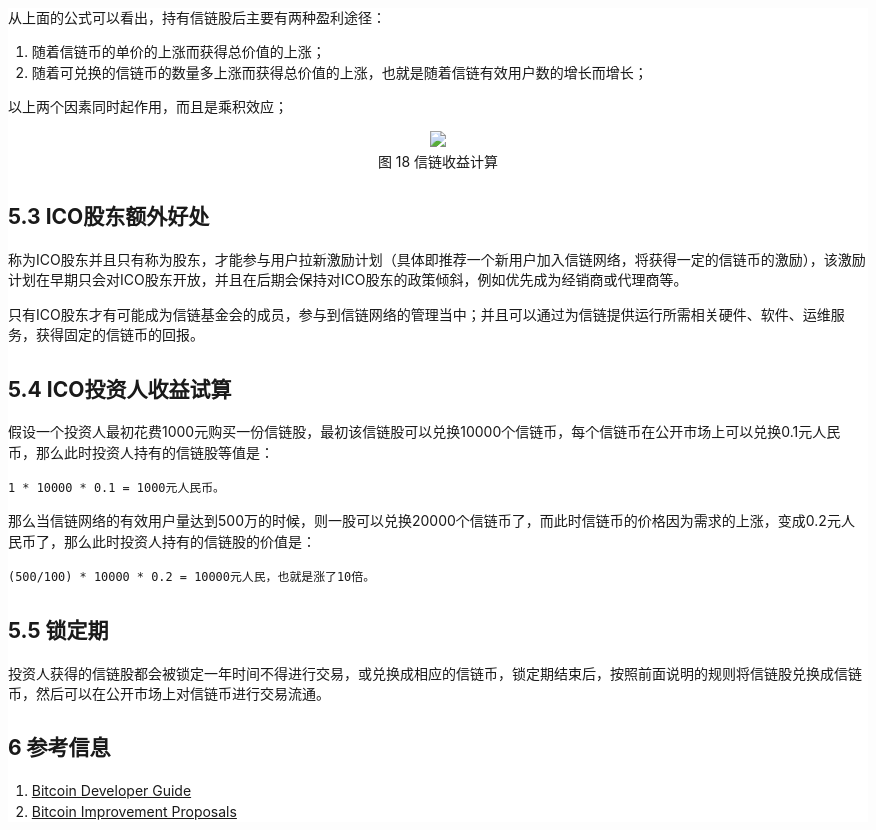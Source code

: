 从上面的公式可以看出，持有信链股后主要有两种盈利途径：

1.	随着信链币的单价的上涨而获得总价值的上涨；
2.	随着可兑换的信链币的数量多上涨而获得总价值的上涨，也就是随着信链有效用户数的增长而增长；

以上两个因素同时起作用，而且是乘积效应；

<div style="text-align:center">
<img src="http://192.168.5.112/xl/whitepaper/uploads/1b974c9d76aeae14af3eba07eb200711/img18.png"><br/>
图 18 信链收益计算
</div>


## 5.3	ICO股东额外好处
称为ICO股东并且只有称为股东，才能参与用户拉新激励计划（具体即推荐一个新用户加入信链网络，将获得一定的信链币的激励），该激励计划在早期只会对ICO股东开放，并且在后期会保持对ICO股东的政策倾斜，例如优先成为经销商或代理商等。

只有ICO股东才有可能成为信链基金会的成员，参与到信链网络的管理当中；并且可以通过为信链提供运行所需相关硬件、软件、运维服务，获得固定的信链币的回报。

## 5.4	ICO投资人收益试算
假设一个投资人最初花费1000元购买一份信链股，最初该信链股可以兑换10000个信链币，每个信链币在公开市场上可以兑换0.1元人民币，那么此时投资人持有的信链股等值是：

	1 * 10000 * 0.1 = 1000元人民币。

那么当信链网络的有效用户量达到500万的时候，则一股可以兑换20000个信链币了，而此时信链币的价格因为需求的上涨，变成0.2元人民币了，那么此时投资人持有的信链股的价值是：

	(500/100) * 10000 * 0.2 = 10000元人民，也就是涨了10倍。


## 5.5	锁定期
投资人获得的信链股都会被锁定一年时间不得进行交易，或兑换成相应的信链币，锁定期结束后，按照前面说明的规则将信链股兑换成信链币，然后可以在公开市场上对信链币进行交易流通。



## 6 参考信息
1. [Bitcoin Developer Guide](https://bitcoin.org/en/developer-guide#block-chain)
2. [Bitcoin Improvement Proposals](https://github.com/bitcoin/bips/blob/master/bip-0032.mediawiki)